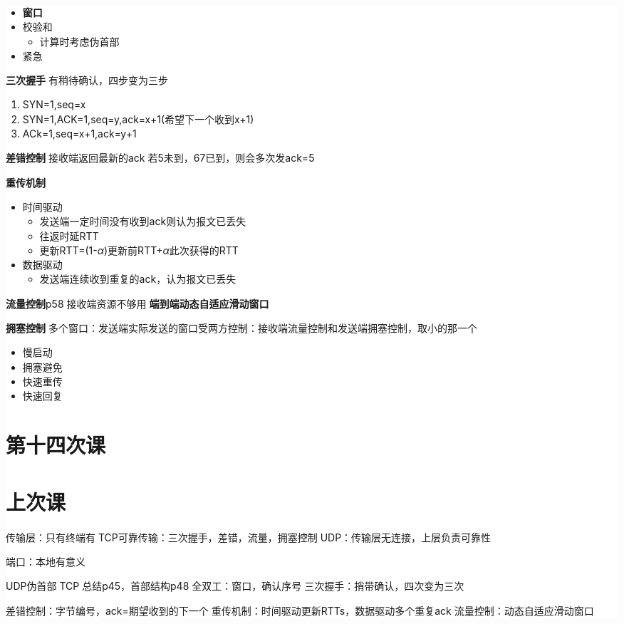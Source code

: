 - **窗口**
- 校验和
  - 计算时考虑伪首部
- 紧急

**三次握手**
有稍待确认，四步变为三步
1. SYN=1,seq=x
2. SYN=1,ACK=1,seq=y,ack=x+1(希望下一个收到x+1)
3. ACk=1,seq=x+1,ack=y+1

**差错控制**
接收端返回最新的ack
若5未到，67已到，则会多次发ack=5

**重传机制**
- 时间驱动
  - 发送端一定时间没有收到ack则认为报文已丢失
  - 往返时延RTT
  - 更新RTT=(1-$\alpha$)更新前RTT+$\alpha$此次获得的RTT
- 数据驱动
  - 发送端连续收到重复的ack，认为报文已丢失

**流量控制**p58
接收端资源不够用
**端到端动态自适应滑动窗口**

**拥塞控制**
多个窗口：发送端实际发送的窗口受两方控制：接收端流量控制和发送端拥塞控制，取小的那一个
- 慢启动
- 拥塞避免
- 快速重传
- 快速回复


# 第十四次课

# 上次课

传输层：只有终端有
TCP可靠传输：三次握手，差错，流量，拥塞控制
UDP：传输层无连接，上层负责可靠性

端口：本地有意义

UDP伪首部
TCP 总结p45，首部结构p48
全双工：窗口，确认序号
三次握手：捎带确认，四次变为三次

差错控制：字节编号，ack=期望收到的下一个
重传机制：时间驱动更新RTTs，数据驱动多个重复ack
流量控制：动态自适应滑动窗口
